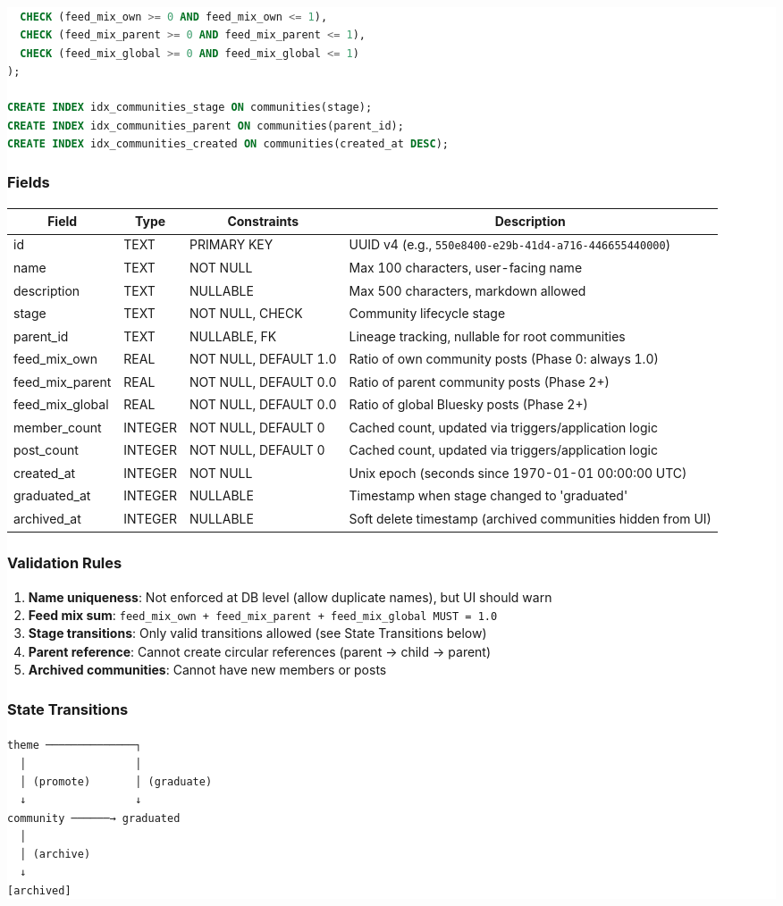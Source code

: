```sql
  CHECK (feed_mix_own >= 0 AND feed_mix_own <= 1),
  CHECK (feed_mix_parent >= 0 AND feed_mix_parent <= 1),
  CHECK (feed_mix_global >= 0 AND feed_mix_global <= 1)
);

CREATE INDEX idx_communities_stage ON communities(stage);
CREATE INDEX idx_communities_parent ON communities(parent_id);
CREATE INDEX idx_communities_created ON communities(created_at DESC);
```

### Fields

| Field | Type | Constraints | Description |
|-------|------|-------------|-------------|
| id | TEXT | PRIMARY KEY | UUID v4 (e.g., `550e8400-e29b-41d4-a716-446655440000`) |
| name | TEXT | NOT NULL | Max 100 characters, user-facing name |
| description | TEXT | NULLABLE | Max 500 characters, markdown allowed |
| stage | TEXT | NOT NULL, CHECK | Community lifecycle stage |
| parent_id | TEXT | NULLABLE, FK | Lineage tracking, nullable for root communities |
| feed_mix_own | REAL | NOT NULL, DEFAULT 1.0 | Ratio of own community posts (Phase 0: always 1.0) |
| feed_mix_parent | REAL | NOT NULL, DEFAULT 0.0 | Ratio of parent community posts (Phase 2+) |
| feed_mix_global | REAL | NOT NULL, DEFAULT 0.0 | Ratio of global Bluesky posts (Phase 2+) |
| member_count | INTEGER | NOT NULL, DEFAULT 0 | Cached count, updated via triggers/application logic |
| post_count | INTEGER | NOT NULL, DEFAULT 0 | Cached count, updated via triggers/application logic |
| created_at | INTEGER | NOT NULL | Unix epoch (seconds since 1970-01-01 00:00:00 UTC) |
| graduated_at | INTEGER | NULLABLE | Timestamp when stage changed to 'graduated' |
| archived_at | INTEGER | NULLABLE | Soft delete timestamp (archived communities hidden from UI) |

### Validation Rules

1. **Name uniqueness**: Not enforced at DB level (allow duplicate names), but UI should warn
2. **Feed mix sum**: `feed_mix_own + feed_mix_parent + feed_mix_global MUST = 1.0`
3. **Stage transitions**: Only valid transitions allowed (see State Transitions below)
4. **Parent reference**: Cannot create circular references (parent → child → parent)
5. **Archived communities**: Cannot have new members or posts

### State Transitions

```
theme ──────────────┐
  │                 │
  │ (promote)       │ (graduate)
  ↓                 ↓
community ──────→ graduated
  │
  │ (archive)
  ↓
[archived]
```

